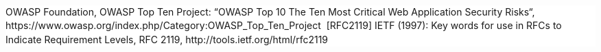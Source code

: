 </td><td>
OWASP Foundation, OWASP Top Ten Project: “OWASP Top 10 The Ten Most Critical
Web Application Security Risks“, 
https://www.owasp.org/index.php/Category:OWASP_Top_Ten_Project 

</td></tr><tr><td>
[RFC2119]

</td><td>
IETF (1997): Key words for use in RFCs to Indicate Requirement Levels, RFC 2119,
http://tools.ietf.org/html/rfc2119

</td></tr></table>





[Dokumentinformationen]: #dokumentinformationen
[Inhaltsverzeichnis]:    #inhaltsverzeichnis
[1]:                     #1-einordnung-des-dokuments
[1.1]:                   #11-zielsetzung
[1.2]:                   #12-zielgruppe
[1.3]:                   #13-geltungsbereich
[1.4]:                   #14-abgrenzungen
[1.5]:                   #15-methodik
[2]:                     #2-systemüberblick
[3]:                     #3-systemkontext
[3.1]:                   #31-akteure-und-rollen
[3.2]:                   #32-nachbarsysteme
[3.3]:                   #33-sicherheitsanforderungen-für-den-operativen-betrieb
[4]:                     #4-zerlegung-des-signaturdienstes
[5]:                     #5-übergreifende-festlegungen
[6]:                     #6-funktionsmerkmale
[6.1]:                   #61-schnittstelle-i_remote_sign_operations
[6.1.1]:                 #611-operationsdefinition-i_remote_sign_operationssign_data
[6.1.2]:                 #612-umsetzung-i_remote_sign_operationssign_data
[6.2]:                   #62-schnittstelle-p_create_identity
[6.3]:                   #63-schnittstelle-p_delete_identity
[7]:                     #7-anhang-–-verzeichnisse
[7.1]:                   #71-abkürzungen
[7.2]:                   #72-glossar
[7.3]:                   #73-abbildungsverzeichnis
[7.4]:                   #74-tabellenverzeichnis
[7.5]:                   #75-referenzierte-dokumente
[7.5.1]:                 #751-–-dokumente-der-gematik
[7.5.2]:                 #752-–-weitere-dokumente
[Abbildung-1]:           gemSpec_SigD_V1.5.0.attachments/6426316276783116570.png
[Tbl-001]:               #Tbl-001 (&93834811901240)
[Tabelle-1]:             #Tabelle-1 (&93834765162208)
[Tbl-003]:               #Tbl-003 (&93834764168528)
[Tbl-004]:               #Tbl-004 (&93834768495192)
[Tbl-005]:               #Tbl-005 (&93834799837264)

